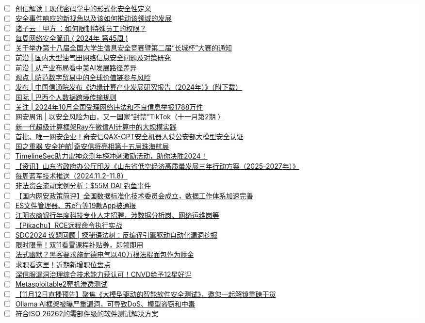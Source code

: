   - [ ] [创信解读丨现代密码学中的形式化安全性定义](https://mp.weixin.qq.com/s?__biz=MzUxNTQxMzUxMw==&mid=2247524179&idx=1&sn=abf0612510de7a82aa7a69ebea215a6b)
  - [ ] [安全事件响应的新视角以及该如何推动该领域的发展](https://mp.weixin.qq.com/s?__biz=MzU5ODgzNTExOQ==&mid=2247630897&idx=1&sn=0c80b082880a80c1d8dcf71705e14886)
  - [ ] [诸子云｜甲方 ：如何限制特殊员工的权限？](https://mp.weixin.qq.com/s?__biz=MzU5ODgzNTExOQ==&mid=2247630897&idx=2&sn=f33dd37bceb30259344f8af3e6940a60)
  - [ ] [每周网络安全简讯 ( 2024年 第45周 )](https://mp.weixin.qq.com/s?__biz=MzU2MjcwOTY1Mg==&mid=2247520252&idx=1&sn=f38c3e81b5f01d0b61dd8371b6571e37)
  - [ ] [关于举办第十八届全国大学生信息安全竞赛暨第二届“长城杯”大赛的通知](https://mp.weixin.qq.com/s?__biz=MzA5MzE5MDAzOA==&mid=2664229210&idx=1&sn=09ab702deb7e959482569cd3de2a9340)
  - [ ] [前沿 | 国内大型油气田网络信息安全问题及对策研究](https://mp.weixin.qq.com/s?__biz=MzA5MzE5MDAzOA==&mid=2664229210&idx=2&sn=083348a7b194c92f551953231d635587)
  - [ ] [前沿 | 从产业布局看中美AI发展路径差异](https://mp.weixin.qq.com/s?__biz=MzA5MzE5MDAzOA==&mid=2664229210&idx=3&sn=00c3cd9771bd82b1c95702c0b50ac90a)
  - [ ] [观点 | 防范数字贸易中的全球价值链参与风险](https://mp.weixin.qq.com/s?__biz=MzA5MzE5MDAzOA==&mid=2664229210&idx=4&sn=352add355b860f4161a22bccd3c00da7)
  - [ ] [发布 | 中国信通院发布《边缘计算产业发展研究报告（2024年）》（附下载）](https://mp.weixin.qq.com/s?__biz=MzA5MzE5MDAzOA==&mid=2664229210&idx=5&sn=730402e505d6b2b32f2bdb174ba8db07)
  - [ ] [国际 | 巴西个人数据跨境传输规则](https://mp.weixin.qq.com/s?__biz=MzA5MzE5MDAzOA==&mid=2664229210&idx=6&sn=e4481d84f316198aac4614343d0d2ded)
  - [ ] [关注 | 2024年10月全国受理网络违法和不良信息举报1788万件](https://mp.weixin.qq.com/s?__biz=MzA5MzE5MDAzOA==&mid=2664229210&idx=7&sn=6d3a47515008eb01ee7fdb42f9ca6290)
  - [ ] [网安周讯 | 以安全风险为由，又一国家“封禁”TikTok（十一月第2期 ）](https://mp.weixin.qq.com/s?__biz=Mzg4MjQ4MjM4OA==&mid=2247521278&idx=1&sn=8e674c4f5e2436fdddd8c9137d5d2e08)
  - [ ] [新一代超级计算框架Ray在微信AI计算中的大规模实践](https://mp.weixin.qq.com/s?__biz=MjM5ODYwMjI2MA==&mid=2649786512&idx=1&sn=9988364181728949cfdafa4a835c7c86)
  - [ ] [首批、唯一网安企业！奇安信QAX-GPT安全机器人获公安部大模型安全认证](https://mp.weixin.qq.com/s?__biz=MzU0NDk0NTAwMw==&mid=2247621757&idx=1&sn=0de4d046d0077576d57bd19dff55709b)
  - [ ] [国之重器 安全护航|奇安信将亮相第十五届珠海航展](https://mp.weixin.qq.com/s?__biz=MzU0NDk0NTAwMw==&mid=2247621757&idx=2&sn=4f0f9fce8e582a611dbcd1218f255780)
  - [ ] [TimelineSec助力雷神众测年榜冲刺激励活动，助你决胜2024！](https://mp.weixin.qq.com/s?__biz=MzA4NzUwMzc3NQ==&mid=2247496667&idx=1&sn=265cceeaa444e4031008ec2b18f415ff)
  - [ ] [【资讯】山东省政府办公厅印发《山东省低空经济高质量发展三年行动方案（2025-2027年）》](https://mp.weixin.qq.com/s?__biz=MzU1NDY3NDgwMQ==&mid=2247547122&idx=1&sn=280cb5c531ab079fb3c5b656fba9ff36)
  - [ ] [每周蓝军技术推送（2024.11.2-11.8）](https://mp.weixin.qq.com/s?__biz=MzkyMTI0NjA3OA==&mid=2247493860&idx=1&sn=6d2a66aa356dd26af4b2cec501b9fe15)
  - [ ] [非法资金流动案例分析：$55M DAI 钓鱼事件](https://mp.weixin.qq.com/s?__biz=MzkyMzI2NzIyMw==&mid=2247488291&idx=1&sn=87aec6770f5841f9a07efe17fcef74d4)
  - [ ] [【国内网安政策简评】全国数据标准化技术委员会成立，数据工作体系加速完善](https://mp.weixin.qq.com/s?__biz=Mzg3OTg0OTAyOQ==&mid=2247486116&idx=1&sn=98acf8bb5bfd918e38ad545b85a9f68b)
  - [ ] [ES文件管理器、苏e行等19款App被通报](https://mp.weixin.qq.com/s?__biz=MzIxMDIwODM2MA==&mid=2653931055&idx=1&sn=44f14aee9adcd8086050fdff149fba2c)
  - [ ] [江阴农商银行年度科技专业人才招聘，涉数据分析岗、网络运维岗等](https://mp.weixin.qq.com/s?__biz=MzIxMDIwODM2MA==&mid=2653931055&idx=2&sn=0bc27f1582b4cf0d74c6de58da8badad)
  - [ ] [【Pikachu】RCE远程命令执行实战](https://mp.weixin.qq.com/s?__biz=Mzg5NTU2NjA1Mw==&mid=2247494143&idx=1&sn=2824f44b6636aac11c899b6d79c8cb74)
  - [ ] [SDC2024 议题回顾 | 探秘语法树：反编译引擎驱动自动化漏洞挖掘](https://mp.weixin.qq.com/s?__biz=MjM5NTc2MDYxMw==&mid=2458581737&idx=1&sn=11b4721ad2d8cab57cd181d05200a709)
  - [ ] [限时限量！双11看雪课程补贴券，即领即用](https://mp.weixin.qq.com/s?__biz=MjM5NTc2MDYxMw==&mid=2458581737&idx=2&sn=c9096af5a7f4d77338fe58ddfce50bd0)
  - [ ] [法式幽默？黑客要求施耐德电气以40万根法棍面包作为赎金](https://mp.weixin.qq.com/s?__biz=MjM5NTc2MDYxMw==&mid=2458581737&idx=3&sn=3c4248d25bbf9edb253e41496dde30be)
  - [ ] [求职看这里！近期新增职位盘点](https://mp.weixin.qq.com/s?__biz=MjM5NTc2MDYxMw==&mid=2458581737&idx=4&sn=6a74d3bac7163597452f18682968a08b)
  - [ ] [深信服漏洞治理综合技术能力获认可！CNVD给予12星好评](https://mp.weixin.qq.com/s?__biz=MjM5MTAzNjYyMA==&mid=2650593671&idx=1&sn=978e04c0d21de26307c2438fd6af6389)
  - [ ] [Metasploitable2靶机渗透测试](https://mp.weixin.qq.com/s?__biz=Mzg2NDY2MTQ1OQ==&mid=2247522558&idx=1&sn=56859f81091257fba4773658cfcec6ed)
  - [ ] [【11月12日直播预告】聚焦《大模型驱动的智能软件安全测试》，邀您一起解锁重磅干货](https://mp.weixin.qq.com/s?__biz=MzI5NzI5NzY1MA==&mid=2247488170&idx=1&sn=0f2e29f0bfabf2832b09783c4180d5c4)
  - [ ] [Ollama AI框架被曝严重漏洞，可导致DoS、模型盗窃和中毒](https://mp.weixin.qq.com/s?__biz=MzI4NDY2MDMwMw==&mid=2247513033&idx=2&sn=ad9b7aed64a0dd5dbae5e6a488f7cdca)
  - [ ] [符合ISO 26262的零部件级的软件测试解决方案](https://mp.weixin.qq.com/s?__biz=MzIzOTc2OTAxMg==&mid=2247545838&idx=1&sn=5c4197737b43335f89e8be823ad38b9b)